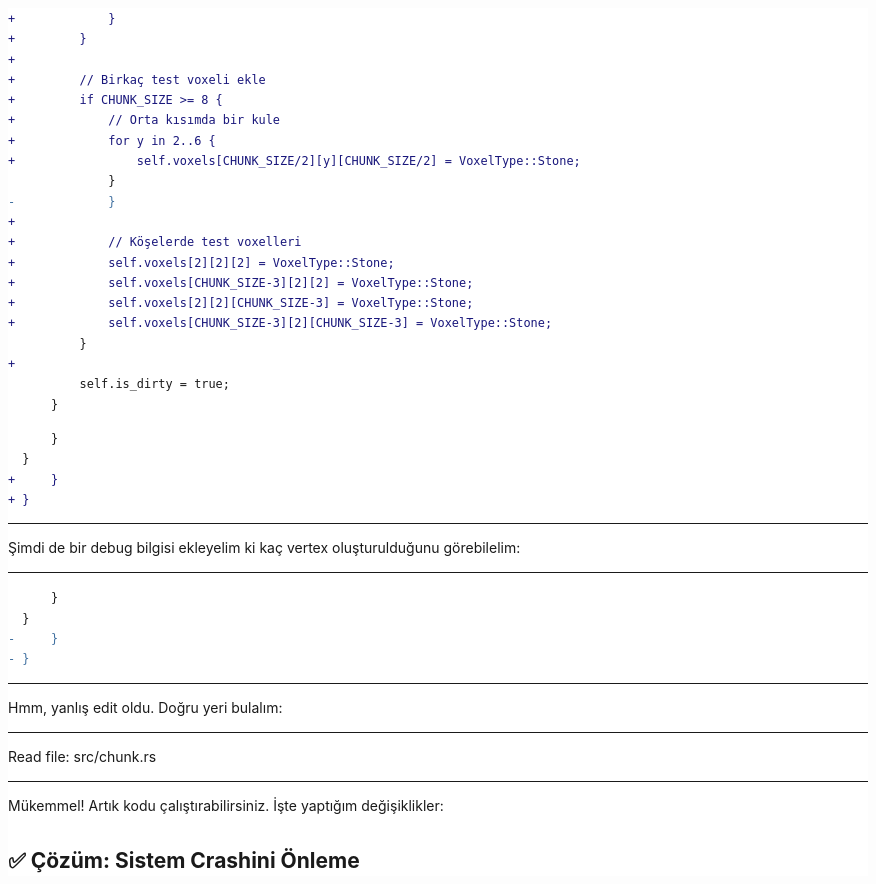 ```diff
+             }
+         }
+         
+         // Birkaç test voxeli ekle
+         if CHUNK_SIZE >= 8 {
+             // Orta kısımda bir kule
+             for y in 2..6 {
+                 self.voxels[CHUNK_SIZE/2][y][CHUNK_SIZE/2] = VoxelType::Stone;
              }
-             }
+             
+             // Köşelerde test voxelleri
+             self.voxels[2][2][2] = VoxelType::Stone;
+             self.voxels[CHUNK_SIZE-3][2][2] = VoxelType::Stone;
+             self.voxels[2][2][CHUNK_SIZE-3] = VoxelType::Stone;
+             self.voxels[CHUNK_SIZE-3][2][CHUNK_SIZE-3] = VoxelType::Stone;
          }
+         
          self.is_dirty = true;
      }
```

```diff
      }
  }
+     }
+ }
```

---

Şimdi de bir debug bilgisi ekleyelim ki kaç vertex oluşturulduğunu görebilelim:

---

```diff
      }
  }
-     }
- }
```

---

Hmm, yanlış edit oldu. Doğru yeri bulalım:

---

Read file: src/chunk.rs

---

Mükemmel! Artık kodu çalıştırabilirsiniz. İşte yaptığım değişiklikler:

## ✅ **Çözüm: Sistem Crashini Önleme**
